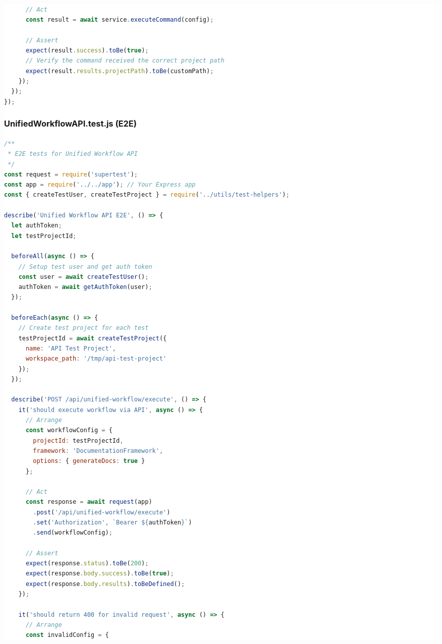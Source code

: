 ```javascript
      // Act
      const result = await service.executeCommand(config);

      // Assert
      expect(result.success).toBe(true);
      // Verify the command received the correct project path
      expect(result.results.projectPath).toBe(customPath);
    });
  });
});
```

### UnifiedWorkflowAPI.test.js (E2E)
```javascript
/**
 * E2E tests for Unified Workflow API
 */
const request = require('supertest');
const app = require('../../app'); // Your Express app
const { createTestUser, createTestProject } = require('../utils/test-helpers');

describe('Unified Workflow API E2E', () => {
  let authToken;
  let testProjectId;

  beforeAll(async () => {
    // Setup test user and get auth token
    const user = await createTestUser();
    authToken = await getAuthToken(user);
  });

  beforeEach(async () => {
    // Create test project for each test
    testProjectId = await createTestProject({
      name: 'API Test Project',
      workspace_path: '/tmp/api-test-project'
    });
  });

  describe('POST /api/unified-workflow/execute', () => {
    it('should execute workflow via API', async () => {
      // Arrange
      const workflowConfig = {
        projectId: testProjectId,
        framework: 'DocumentationFramework',
        options: { generateDocs: true }
      };

      // Act
      const response = await request(app)
        .post('/api/unified-workflow/execute')
        .set('Authorization', `Bearer ${authToken}`)
        .send(workflowConfig);

      // Assert
      expect(response.status).toBe(200);
      expect(response.body.success).toBe(true);
      expect(response.body.results).toBeDefined();
    });

    it('should return 400 for invalid request', async () => {
      // Arrange
      const invalidConfig = {
```